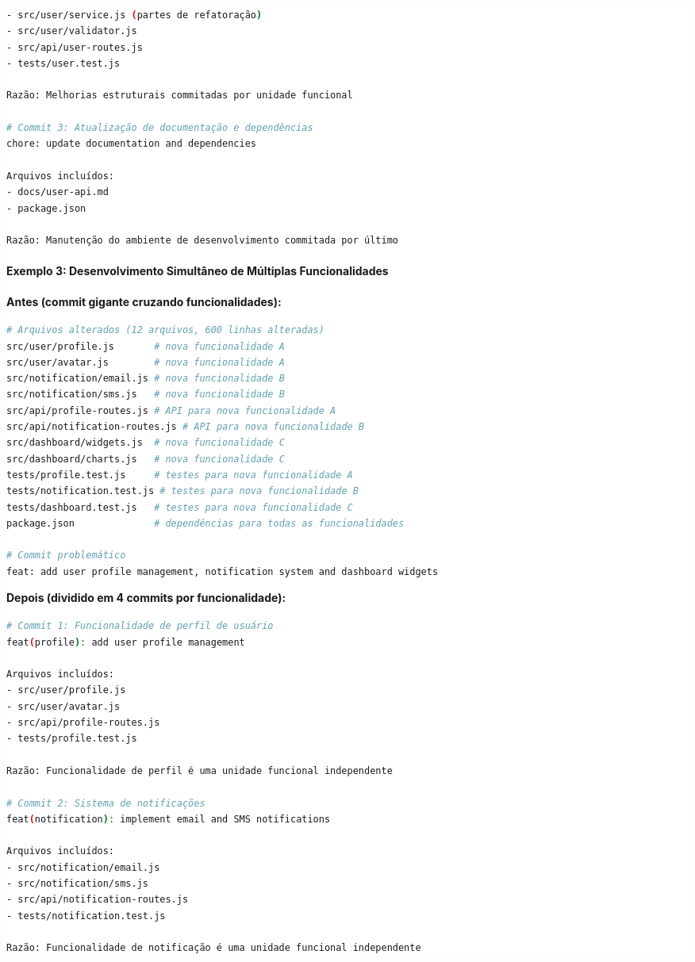 ```bash
- src/user/service.js (partes de refatoração)
- src/user/validator.js
- src/api/user-routes.js
- tests/user.test.js

Razão: Melhorias estruturais commitadas por unidade funcional

# Commit 3: Atualização de documentação e dependências
chore: update documentation and dependencies

Arquivos incluídos:
- docs/user-api.md
- package.json

Razão: Manutenção do ambiente de desenvolvimento commitada por último
```

#### Exemplo 3: Desenvolvimento Simultâneo de Múltiplas Funcionalidades

**Antes (commit gigante cruzando funcionalidades):**

```bash
# Arquivos alterados (12 arquivos, 600 linhas alteradas)
src/user/profile.js       # nova funcionalidade A
src/user/avatar.js        # nova funcionalidade A  
src/notification/email.js # nova funcionalidade B
src/notification/sms.js   # nova funcionalidade B
src/api/profile-routes.js # API para nova funcionalidade A
src/api/notification-routes.js # API para nova funcionalidade B
src/dashboard/widgets.js  # nova funcionalidade C
src/dashboard/charts.js   # nova funcionalidade C
tests/profile.test.js     # testes para nova funcionalidade A
tests/notification.test.js # testes para nova funcionalidade B  
tests/dashboard.test.js   # testes para nova funcionalidade C
package.json              # dependências para todas as funcionalidades

# Commit problemático  
feat: add user profile management, notification system and dashboard widgets
```

**Depois (dividido em 4 commits por funcionalidade):**

```bash
# Commit 1: Funcionalidade de perfil de usuário
feat(profile): add user profile management

Arquivos incluídos:
- src/user/profile.js
- src/user/avatar.js
- src/api/profile-routes.js
- tests/profile.test.js

Razão: Funcionalidade de perfil é uma unidade funcional independente

# Commit 2: Sistema de notificações
feat(notification): implement email and SMS notifications

Arquivos incluídos:
- src/notification/email.js
- src/notification/sms.js  
- src/api/notification-routes.js
- tests/notification.test.js

Razão: Funcionalidade de notificação é uma unidade funcional independente
```
